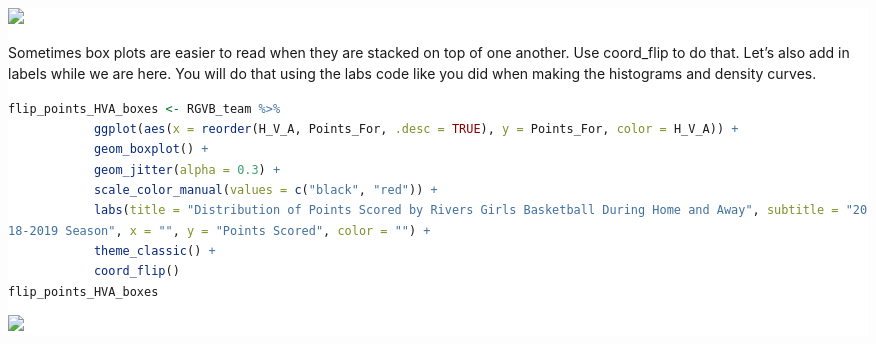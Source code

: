 ![](EDA-with-Quantitative-Variables_files/figure-gfm/Box%20Plots%20to%20Compare%20Distributions%20reorder-1.png)

Sometimes box plots are easier to read when they are stacked on top of
one another. Use coord\_flip to do that. Let’s also add in labels while
we are here. You will do that using the labs code like you did when
making the histograms and density curves.

``` r
flip_points_HVA_boxes <- RGVB_team %>%
            ggplot(aes(x = reorder(H_V_A, Points_For, .desc = TRUE), y = Points_For, color = H_V_A)) +
            geom_boxplot() +
            geom_jitter(alpha = 0.3) +
            scale_color_manual(values = c("black", "red")) +
            labs(title = "Distribution of Points Scored by Rivers Girls Basketball During Home and Away", subtitle = "2018-2019 Season", x = "", y = "Points Scored", color = "") +
            theme_classic() +
            coord_flip()
flip_points_HVA_boxes
```

![](EDA-with-Quantitative-Variables_files/figure-gfm/Box%20Plots%20to%20Compare%20Distributions%20add%20titles%20and%20flip-1.png)
